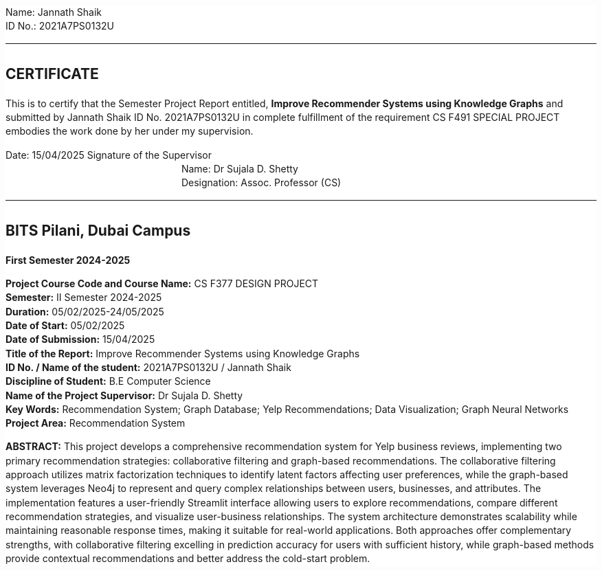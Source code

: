 Name: Jannath Shaik  
ID No.: 2021A7PS0132U

---

## CERTIFICATE

This is to certify that the Semester Project Report entitled, **Improve Recommender Systems using Knowledge Graphs** and submitted by Jannath Shaik ID No. 2021A7PS0132U in complete fulfillment of the requirement CS F491 SPECIAL PROJECT embodies the work done by her under my supervision.

Date: 15/04/2025                                                      Signature of the Supervisor  
&nbsp;&nbsp;&nbsp;&nbsp;&nbsp;&nbsp;&nbsp;&nbsp;&nbsp;&nbsp;&nbsp;&nbsp;&nbsp;&nbsp;&nbsp;&nbsp;&nbsp;&nbsp;&nbsp;&nbsp;&nbsp;&nbsp;&nbsp;&nbsp;&nbsp;&nbsp;&nbsp;&nbsp;&nbsp;&nbsp;&nbsp;&nbsp;&nbsp;&nbsp;&nbsp;&nbsp;&nbsp;&nbsp;&nbsp;&nbsp;&nbsp;&nbsp;&nbsp;&nbsp;&nbsp;&nbsp;&nbsp;&nbsp;&nbsp;&nbsp;&nbsp;&nbsp;&nbsp;&nbsp;&nbsp;&nbsp;&nbsp;&nbsp;&nbsp;&nbsp;&nbsp;&nbsp;&nbsp;&nbsp;&nbsp;Name: Dr Sujala D. Shetty  
&nbsp;&nbsp;&nbsp;&nbsp;&nbsp;&nbsp;&nbsp;&nbsp;&nbsp;&nbsp;&nbsp;&nbsp;&nbsp;&nbsp;&nbsp;&nbsp;&nbsp;&nbsp;&nbsp;&nbsp;&nbsp;&nbsp;&nbsp;&nbsp;&nbsp;&nbsp;&nbsp;&nbsp;&nbsp;&nbsp;&nbsp;&nbsp;&nbsp;&nbsp;&nbsp;&nbsp;&nbsp;&nbsp;&nbsp;&nbsp;&nbsp;&nbsp;&nbsp;&nbsp;&nbsp;&nbsp;&nbsp;&nbsp;&nbsp;&nbsp;&nbsp;&nbsp;&nbsp;&nbsp;&nbsp;&nbsp;&nbsp;&nbsp;&nbsp;&nbsp;&nbsp;&nbsp;&nbsp;&nbsp;&nbsp;Designation: Assoc. Professor (CS)

---

## BITS Pilani, Dubai Campus

**First Semester 2024-2025**

**Project Course Code and Course Name:** CS F377 DESIGN PROJECT  
**Semester:** II Semester 2024-2025  
**Duration:** 05/02/2025-24/05/2025  
**Date of Start:** 05/02/2025  
**Date of Submission:** 15/04/2025  
**Title of the Report:** Improve Recommender Systems using Knowledge Graphs  
**ID No. / Name of the student:** 2021A7PS0132U / Jannath Shaik  
**Discipline of Student:** B.E Computer Science  
**Name of the Project Supervisor:** Dr Sujala D. Shetty  
**Key Words:** Recommendation System; Graph Database; Yelp Recommendations; Data Visualization; Graph Neural Networks  
**Project Area:** Recommendation System

**ABSTRACT:**
This project develops a comprehensive recommendation system for Yelp business reviews, implementing two primary recommendation strategies: collaborative filtering and graph-based recommendations. The collaborative filtering approach utilizes matrix factorization techniques to identify latent factors affecting user preferences, while the graph-based system leverages Neo4j to represent and query complex relationships between users, businesses, and attributes. The implementation features a user-friendly Streamlit interface allowing users to explore recommendations, compare different recommendation strategies, and visualize user-business relationships. The system architecture demonstrates scalability while maintaining reasonable response times, making it suitable for real-world applications. Both approaches offer complementary strengths, with collaborative filtering excelling in prediction accuracy for users with sufficient history, while graph-based methods provide contextual recommendations and better address the cold-start problem.
